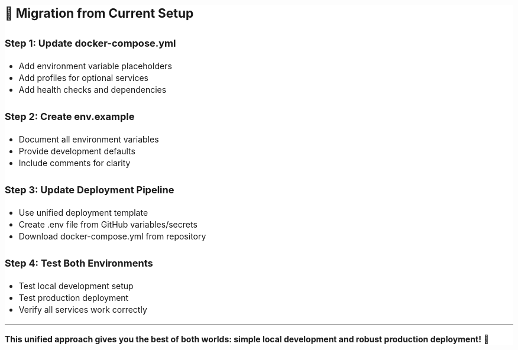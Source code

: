 ## 🎯 **Migration from Current Setup**

### **Step 1: Update docker-compose.yml**
- Add environment variable placeholders
- Add profiles for optional services
- Add health checks and dependencies

### **Step 2: Create env.example**
- Document all environment variables
- Provide development defaults
- Include comments for clarity

### **Step 3: Update Deployment Pipeline**
- Use unified deployment template
- Create .env file from GitHub variables/secrets
- Download docker-compose.yml from repository

### **Step 4: Test Both Environments**
- Test local development setup
- Test production deployment
- Verify all services work correctly

---

**This unified approach gives you the best of both worlds: simple local development and robust production deployment!** 🚀

